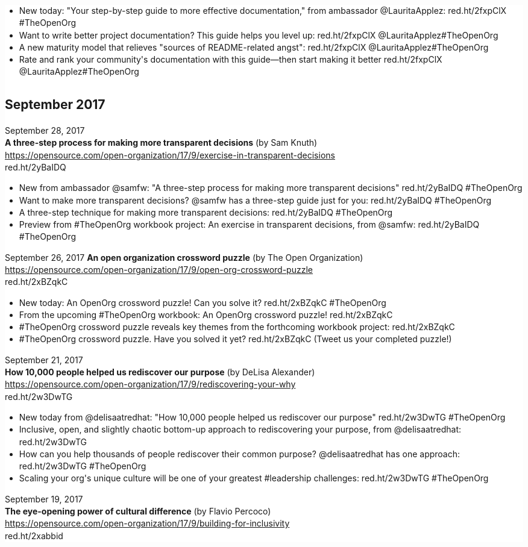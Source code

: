 * New today: "Your step-by-step guide to more effective documentation," from ambassador @LauritaApplez: red.ht/2fxpClX #TheOpenOrg
* Want to write better project documentation? This guide helps you level up: red.ht/2fxpClX @LauritaApplez#TheOpenOrg
* A new maturity model that relieves "sources of README-related angst": red.ht/2fxpClX @LauritaApplez#TheOpenOrg
* Rate and rank your community's documentation with this guide—then start making it better red.ht/2fxpClX @LauritaApplez#TheOpenOrg

## September 2017
September 28, 2017  
**A three-step process for making more transparent decisions** (by Sam Knuth)  
https://opensource.com/open-organization/17/9/exercise-in-transparent-decisions  
red.ht/2yBaIDQ  

* New from ambassador @samfw: "A three-step process for making more transparent decisions" red.ht/2yBaIDQ #TheOpenOrg
* Want to make more transparent decisions? @samfw has a three-step guide just for you: red.ht/2yBaIDQ #TheOpenOrg
* A three-step technique for making more transparent decisions: red.ht/2yBaIDQ #TheOpenOrg
* Preview from #TheOpenOrg workbook project: An exercise in transparent decisions, from @samfw: red.ht/2yBaIDQ #TheOpenOrg

September 26, 2017
**An open organization crossword puzzle** (by The Open Organization)  
https://opensource.com/open-organization/17/9/open-org-crossword-puzzle  
red.ht/2xBZqkC  

* New today: An OpenOrg crossword puzzle! Can you solve it? red.ht/2xBZqkC #TheOpenOrg
* From the upcoming #TheOpenOrg workbook: An OpenOrg crossword puzzle! red.ht/2xBZqkC
* #TheOpenOrg crossword puzzle reveals key themes from the forthcoming workbook project: red.ht/2xBZqkC
* #TheOpenOrg crossword puzzle. Have you solved it yet? red.ht/2xBZqkC (Tweet us your completed puzzle!)

September 21, 2017  
**How 10,000 people helped us rediscover our purpose** (by DeLisa Alexander)  
https://opensource.com/open-organization/17/9/rediscovering-your-why  
red.ht/2w3DwTG  

* New today from @delisaatredhat: "How 10,000 people helped us rediscover our purpose" red.ht/2w3DwTG #TheOpenOrg
* Inclusive, open, and slightly chaotic bottom-up approach to rediscovering your purpose, from @delisaatredhat: red.ht/2w3DwTG
* How can you help thousands of people rediscover their common purpose? @delisaatredhat has one approach: red.ht/2w3DwTG #TheOpenOrg
* Scaling your org's unique culture will be one of your greatest #leadership challenges: red.ht/2w3DwTG #TheOpenOrg

September 19, 2017  
**The eye-opening power of cultural difference** (by Flavio Percoco)  
https://opensource.com/open-organization/17/9/building-for-inclusivity  
red.ht/2xabbid  
